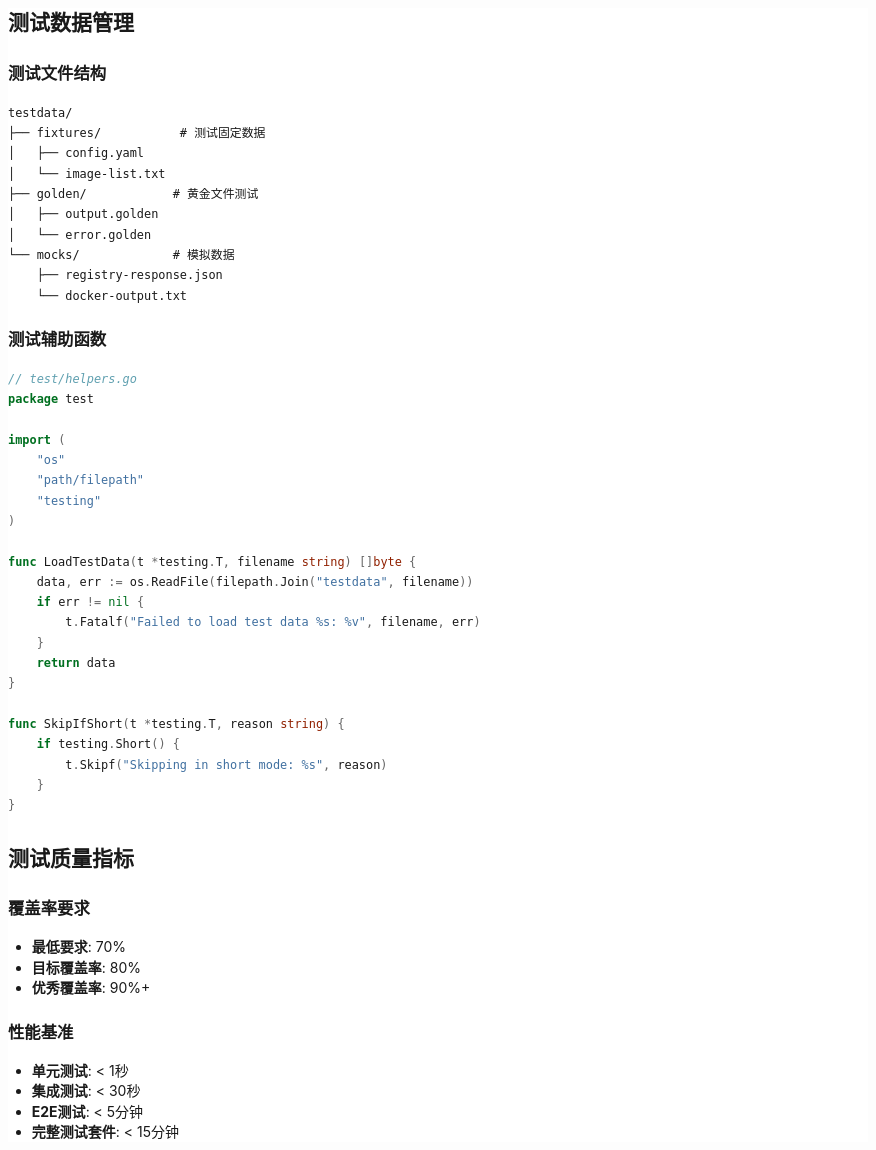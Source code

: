 ## 测试数据管理

### 测试文件结构
```
testdata/
├── fixtures/           # 测试固定数据
│   ├── config.yaml
│   └── image-list.txt
├── golden/            # 黄金文件测试
│   ├── output.golden
│   └── error.golden
└── mocks/             # 模拟数据
    ├── registry-response.json
    └── docker-output.txt
```

### 测试辅助函数
```go
// test/helpers.go
package test

import (
    "os"
    "path/filepath"
    "testing"
)

func LoadTestData(t *testing.T, filename string) []byte {
    data, err := os.ReadFile(filepath.Join("testdata", filename))
    if err != nil {
        t.Fatalf("Failed to load test data %s: %v", filename, err)
    }
    return data
}

func SkipIfShort(t *testing.T, reason string) {
    if testing.Short() {
        t.Skipf("Skipping in short mode: %s", reason)
    }
}
```

## 测试质量指标

### 覆盖率要求
- **最低要求**: 70%
- **目标覆盖率**: 80%
- **优秀覆盖率**: 90%+

### 性能基准
- **单元测试**: < 1秒
- **集成测试**: < 30秒
- **E2E测试**: < 5分钟
- **完整测试套件**: < 15分钟
